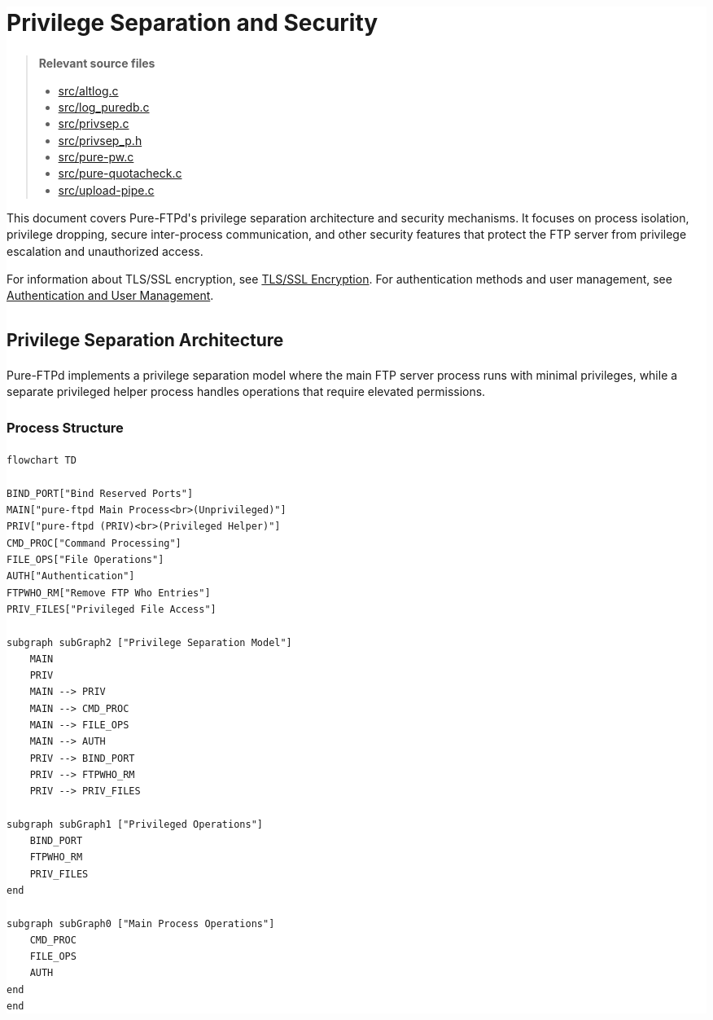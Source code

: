 # Privilege Separation and Security

> **Relevant source files**
> * [src/altlog.c](https://github.com/jedisct1/pure-ftpd/blob/3818577a/src/altlog.c)
> * [src/log_puredb.c](https://github.com/jedisct1/pure-ftpd/blob/3818577a/src/log_puredb.c)
> * [src/privsep.c](https://github.com/jedisct1/pure-ftpd/blob/3818577a/src/privsep.c)
> * [src/privsep_p.h](https://github.com/jedisct1/pure-ftpd/blob/3818577a/src/privsep_p.h)
> * [src/pure-pw.c](https://github.com/jedisct1/pure-ftpd/blob/3818577a/src/pure-pw.c)
> * [src/pure-quotacheck.c](https://github.com/jedisct1/pure-ftpd/blob/3818577a/src/pure-quotacheck.c)
> * [src/upload-pipe.c](https://github.com/jedisct1/pure-ftpd/blob/3818577a/src/upload-pipe.c)

This document covers Pure-FTPd's privilege separation architecture and security mechanisms. It focuses on process isolation, privilege dropping, secure inter-process communication, and other security features that protect the FTP server from privilege escalation and unauthorized access.

For information about TLS/SSL encryption, see [TLS/SSL Encryption](/jedisct1/pure-ftpd/3.1-tlsssl-encryption). For authentication methods and user management, see [Authentication and User Management](/jedisct1/pure-ftpd/4-authentication-and-user-management).

## Privilege Separation Architecture

Pure-FTPd implements a privilege separation model where the main FTP server process runs with minimal privileges, while a separate privileged helper process handles operations that require elevated permissions.

### Process Structure

```mermaid
flowchart TD

BIND_PORT["Bind Reserved Ports"]
MAIN["pure-ftpd Main Process<br>(Unprivileged)"]
PRIV["pure-ftpd (PRIV)<br>(Privileged Helper)"]
CMD_PROC["Command Processing"]
FILE_OPS["File Operations"]
AUTH["Authentication"]
FTPWHO_RM["Remove FTP Who Entries"]
PRIV_FILES["Privileged File Access"]

subgraph subGraph2 ["Privilege Separation Model"]
    MAIN
    PRIV
    MAIN --> PRIV
    MAIN --> CMD_PROC
    MAIN --> FILE_OPS
    MAIN --> AUTH
    PRIV --> BIND_PORT
    PRIV --> FTPWHO_RM
    PRIV --> PRIV_FILES

subgraph subGraph1 ["Privileged Operations"]
    BIND_PORT
    FTPWHO_RM
    PRIV_FILES
end

subgraph subGraph0 ["Main Process Operations"]
    CMD_PROC
    FILE_OPS
    AUTH
end
end
```